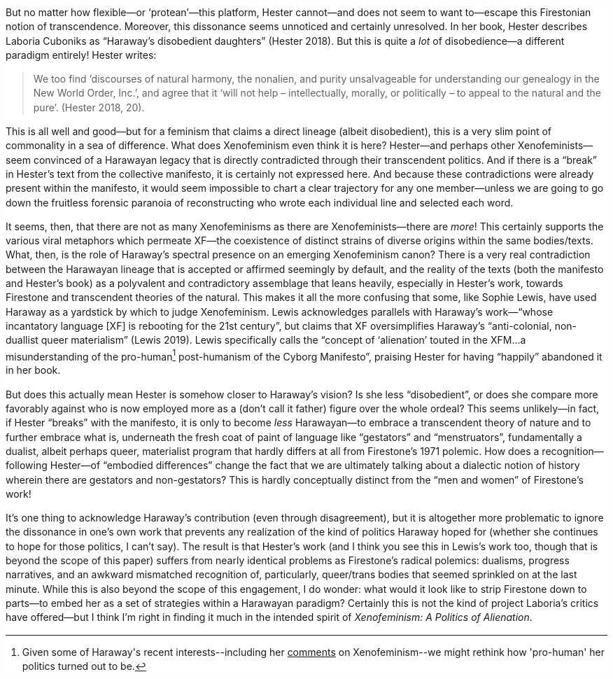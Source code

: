 But no matter how flexible—or ‘protean’—this platform, Hester cannot—and does not seem to want to—escape this Firestonian notion of transcendence. Moreover, this dissonance seems unnoticed and certainly unresolved. In her book, Hester describes Laboria Cuboniks as “Haraway’s disobedient daughters” (Hester 2018). But this is quite a _lot_ of disobedience—a different paradigm entirely! Hester writes:
> We too find ‘discourses of natural harmony, the nonalien, and purity unsalvageable for understanding our genealogy in the New World Order, Inc.’, and agree that it ‘will not help – intellectually, morally, or politically – to appeal to the natural and the pure’. (Hester 2018, 20).

This is all well and good—but for a feminism that claims a direct lineage (albeit disobedient), this is a very slim point of commonality in a sea of difference. What does Xenofeminism even think it is here? Hester—and perhaps other Xenofeminists—seem convinced of a Harawayan legacy that is directly contradicted through their transcendent politics. And if there is a “break” in Hester’s text from the collective manifesto, it is certainly not expressed here. And because these contradictions were already present within the manifesto, it would seem impossible to chart a clear trajectory for any one member—unless we are going to go down the fruitless forensic paranoia of reconstructing who wrote each individual line and selected each word.

It seems, then, that there are not as many Xenofeminisms as there are Xenofeminists—there are _more_! This certainly supports the various viral metaphors which permeate XF—the coexistence of distinct strains of diverse origins within the same bodies/texts. What, then, is the role of Haraway’s spectral presence on an emerging Xenofeminism canon? There is a very real contradiction between the Harawayan lineage that is accepted or affirmed seemingly by default, and the reality of the texts (both the manifesto and Hester’s book) as a polyvalent and contradictory assemblage that leans heavily, especially in Hester’s work, towards Firestone and transcendent theories of the natural.  This makes it all the more confusing that some, like Sophie Lewis, have used Haraway as a yardstick by which to judge Xenofeminism. Lewis acknowledges parallels with Haraway’s work—“whose incantatory language [XF] is rebooting for the 21st century”, but claims that XF oversimplifies Haraway’s “anti-colonial, non-duallist queer materialism” (Lewis 2019). Lewis specifically calls the “concept of ‘alienation’ touted in the XFM...a misunderstanding of the pro-human[^fn2] post-humanism of the Cyborg Manifesto”, praising Hester for having “happily” abandoned it in her book.

But does this actually mean Hester is somehow closer to Haraway’s vision? Is she less “disobedient”, or does she compare more favorably against who is now employed more as a (don’t call it father) figure over the whole ordeal? This seems unlikely—in fact, if Hester “breaks” with the manifesto, it is only to become *less* Harawayan—to embrace a transcendent theory of nature and to further embrace what is, underneath the fresh coat of paint of language like “gestators” and “menstruators”, fundamentally a dualist, albeit perhaps queer, materialist program that hardly differs at all from Firestone’s 1971 polemic. How does a recognition—following Hester—of “embodied differences” change the fact that we are ultimately talking about a dialectic notion of history wherein there are gestators and non-gestators? This is hardly conceptually distinct from the “men and women” of Firestone’s work!

It’s one thing to acknowledge Haraway’s contribution (even through disagreement), but it is altogether more problematic to ignore the dissonance in one’s own work that prevents any realization of the kind of politics Haraway hoped for (whether she continues to hope for those politics, I can’t say). The result is that Hester’s work (and I think you see this in Lewis’s work too, though that is beyond the scope of this paper) suffers from nearly identical problems as Firestone’s radical polemics: dualisms, progress narratives, and an awkward mismatched recognition of, particularly, queer/trans bodies that seemed sprinkled on at the last minute. While this is also beyond the scope of this engagement, I do wonder: what would it look like to strip Firestone down to parts—to embed her as a set of strategies within a Harawayan paradigm? Certainly this is not the kind of project Laboria’s critics have offered—but I think I’m right in finding it much in the intended spirit of _Xenofeminism: A Politics of Alienation_.


[^fn1]: Gleeson's [dispute](https://www.metamute.org/editorial/articles/breakthroughs-bait-xenofeminism-alienation) seems to be on the Marxist vs. Heideggerian concept of alienation and its deployment in XFM. I don't care enough to comment.
[^fn2]: Given some of Haraway's recent interests--including her [comments](https://logicmag.io/nature/a-giant-bumptious-litter/) on Xenofeminism--we might rethink how 'pro-human' her politics turned out to be.